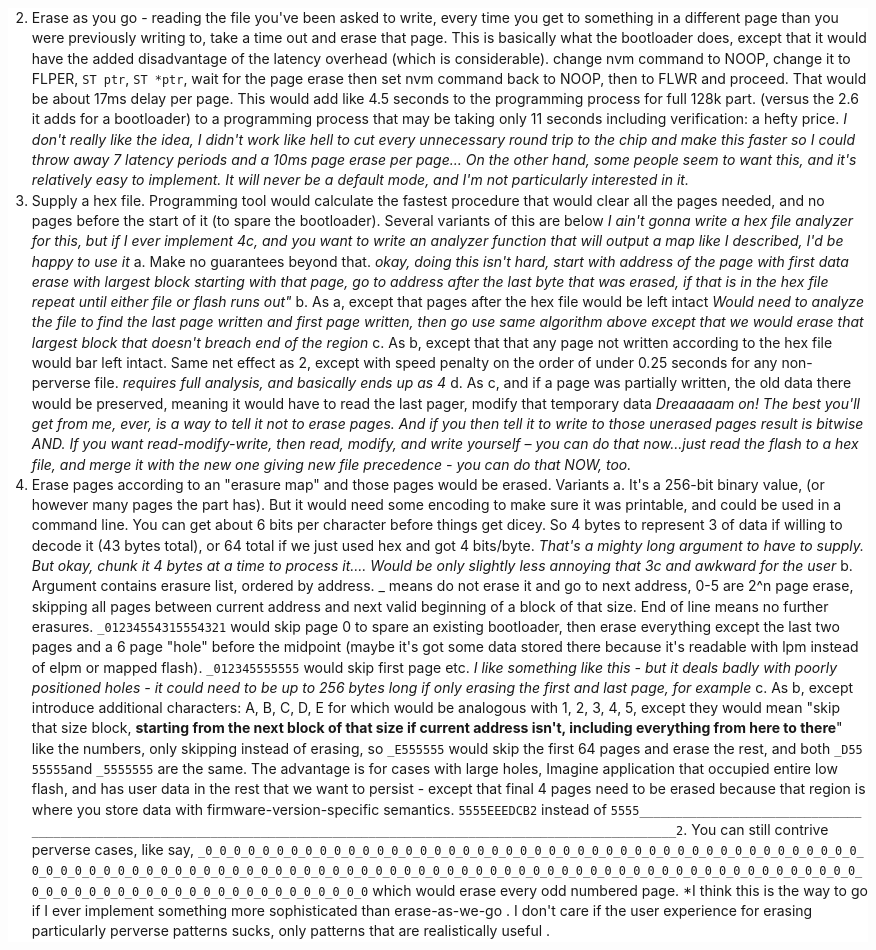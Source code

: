 2. Erase as you go - reading the file you've been asked to write, every time you get to something in a different page than you were previously writing to, take a time out and erase that page. This is basically what the bootloader does, except that it would have the added disadvantage of the latency overhead (which is considerable). change nvm command to NOOP, change it to FLPER, `ST ptr`, `ST *ptr`, wait for the page erase then set nvm command back to NOOP, then to FLWR and proceed. That would be about 17ms delay per page. This would add like 4.5 seconds to the programming process for full 128k part. (versus the 2.6 it adds for a bootloader) to a programming process that may be taking only 11 seconds including verification: a hefty price. *I don't really like the idea, I didn't work like hell to cut every unnecessary round trip to the chip and make this faster so I could throw away 7 latency periods and a 10ms page erase per page... On the other hand, some people seem to want this, and it's relatively easy to implement. It will never be a default mode, and I'm not particularly interested in it.*
3. Supply a hex file. Programming tool would calculate the fastest procedure that would clear all the pages needed, and no pages before the start of it (to spare the bootloader). Several variants of this are below *I ain't gonna write a hex file analyzer for this, but if I ever implement 4c, and you want to write an analyzer function that will output a map like I described, I'd be happy to use it*
  a. Make no guarantees beyond that.  *okay, doing this isn't hard, start with address of the page with first data erase with largest block starting with that page, go to address after the last byte that was erased, if that is in the hex file repeat until either file or flash runs out"*
  b. As a, except that pages after the hex file would be left intact *Would need to analyze the file to find the last page written and first page written, then go use same algorithm above except that we would erase that largest block that doesn't breach end of the region*
  c. As b, except that that any page not written according to the hex file would bar left intact. Same net effect as 2, except with speed penalty on the order of under 0.25 seconds for any non-perverse file.  *requires full analysis, and basically ends up as 4*
  d. As c, and if a page was partially written, the old data there would be preserved, meaning it would have to read the last pager, modify that temporary data *Dreaaaaam on! The best you'll get from me, ever, is a way to tell it not to erase pages. And if you then tell it to write to those unerased pages result is bitwise AND. If you want read-modify-write, then read, modify, and write yourself – you can do that now...just read the flash to a hex file, and merge it with the new one giving new file precedence - you can do that NOW, too.*
4. Erase pages according to an "erasure map" and those pages would be erased. Variants
  a. It's a 256-bit binary value, (or however many pages the part has). But it would need some encoding to make sure it was printable, and could be used in a command line. You can get about 6 bits per character before things get dicey. So 4 bytes to represent 3 of data if willing to decode it (43 bytes total), or 64 total if we just used hex and got 4 bits/byte. *That's a mighty long argument to have to supply. But okay, chunk it 4 bytes at a time to process it.... Would be only slightly less annoying that 3c and awkward for the user*
  b. Argument contains erasure list, ordered by address. _ means do not erase it and go to next address, 0-5 are 2^n page erase, skipping all pages between current address and next valid beginning of a block of that size. End of line means no further erasures. `_01234554315554321` would skip page 0 to spare an existing bootloader, then erase everything except the last two pages and a 6 page "hole" before the midpoint (maybe it's got some data stored there because it's readable with lpm instead of elpm or mapped flash). `_012345555555` would skip first page etc. *I like something like this - but it deals badly with poorly positioned holes - it could need to be up to 256 bytes long if only erasing the first and last page, for example*
  c. As b, except introduce additional characters: A, B, C, D, E for which would be analogous with 1, 2, 3, 4, 5, except they would mean "skip that size block, **starting from the next block of that size if current address isn't, including everything from here to there**" like the numbers, only skipping instead of erasing, so `_E555555` would skip the first 64 pages and erase the rest, and both `_D5555555`and `_5555555` are the same. The advantage is for cases with large holes, Imagine application that occupied entire low flash, and has user data in the rest that we want to persist - except that final 4 pages need to be erased because that region is where you store data with firmware-version-specific semantics. `5555EEEDCB2` instead of `5555_________________________________________________________________________________________________________________________2`. You can still contrive perverse cases, like say, `_0_0_0_0_0_0_0_0_0_0_0_0_0_0_0_0_0_0_0_0_0_0_0_0_0_0_0_0_0_0_0_0_0_0_0_0_0_0_0_0_0_0_0_0_0_0_0_0_0_0_0_0_0_0_0_0_0_0_0_0_0_0_0_0_0_0_0_0_0_0_0_0_0_0_0_0_0_0_0_0_0_0_0_0_0_0_0_0_0_0_0_0_0_0_0_0_0_0_0_0_0_0_0_0_0_0_0_0_0_0_0_0_0_0_0_0_0_0_0_0_0_0_0_0_0_0_0_0` which would erase every odd numbered page. *I think this is the way to go if I ever implement something more sophisticated than erase-as-we-go . I don't care if the user experience for erasing particularly perverse patterns sucks, only patterns that are realistically useful .